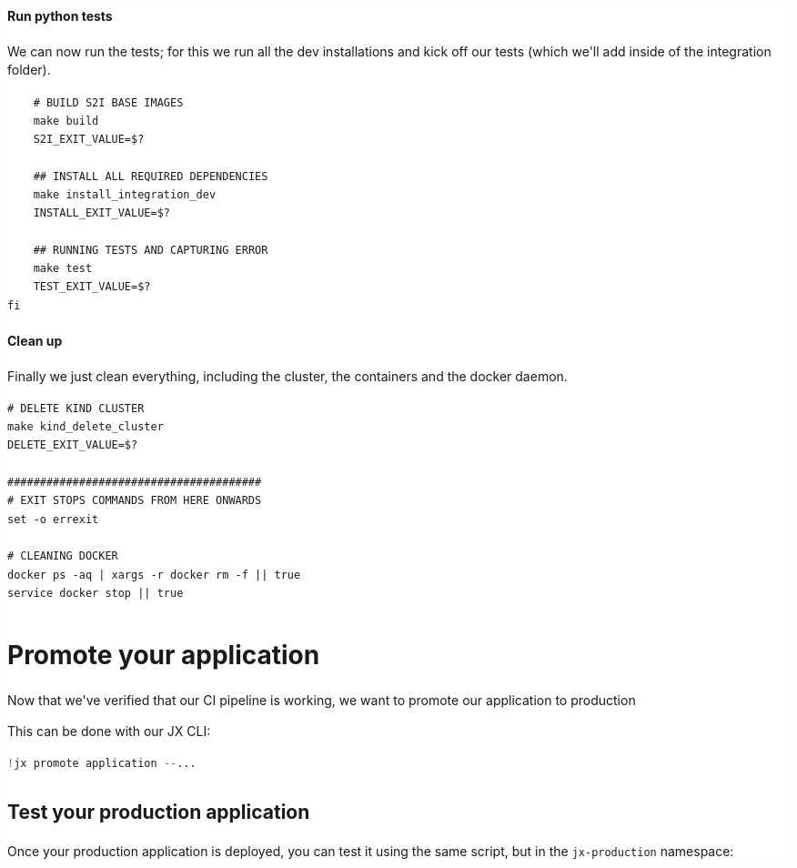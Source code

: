 #### Run python tests

We can now run the tests; for this we run all the dev installations and kick off our tests (which we'll add inside of the integration folder).

```
    # BUILD S2I BASE IMAGES
    make build
    S2I_EXIT_VALUE=$?

    ## INSTALL ALL REQUIRED DEPENDENCIES
    make install_integration_dev
    INSTALL_EXIT_VALUE=$?
    
    ## RUNNING TESTS AND CAPTURING ERROR
    make test
    TEST_EXIT_VALUE=$?
fi
```

#### Clean up

Finally we just clean everything, including the cluster, the containers and the docker daemon.

```
# DELETE KIND CLUSTER
make kind_delete_cluster
DELETE_EXIT_VALUE=$?

#######################################
# EXIT STOPS COMMANDS FROM HERE ONWARDS
set -o errexit

# CLEANING DOCKER
docker ps -aq | xargs -r docker rm -f || true
service docker stop || true
```


# Promote your application
Now that we've verified that our CI pipeline is working, we want to promote our application to production

This can be done with our JX CLI:


```python
!jx promote application --...
```

## Test your production application

Once your production application is deployed, you can test it using the same script, but in the `jx-production` namespace:
